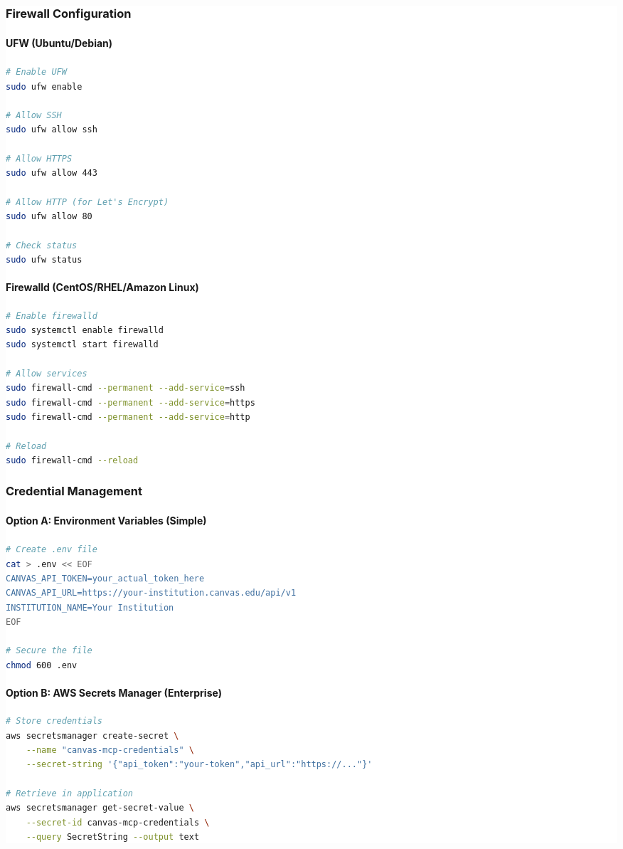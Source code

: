 ### **Firewall Configuration**

#### **UFW (Ubuntu/Debian)**
```bash
# Enable UFW
sudo ufw enable

# Allow SSH
sudo ufw allow ssh

# Allow HTTPS
sudo ufw allow 443

# Allow HTTP (for Let's Encrypt)
sudo ufw allow 80

# Check status
sudo ufw status
```

#### **Firewalld (CentOS/RHEL/Amazon Linux)**
```bash
# Enable firewalld
sudo systemctl enable firewalld
sudo systemctl start firewalld

# Allow services
sudo firewall-cmd --permanent --add-service=ssh
sudo firewall-cmd --permanent --add-service=https
sudo firewall-cmd --permanent --add-service=http

# Reload
sudo firewall-cmd --reload
```

### **Credential Management**

#### **Option A: Environment Variables (Simple)**
```bash
# Create .env file
cat > .env << EOF
CANVAS_API_TOKEN=your_actual_token_here
CANVAS_API_URL=https://your-institution.canvas.edu/api/v1
INSTITUTION_NAME=Your Institution
EOF

# Secure the file
chmod 600 .env
```

#### **Option B: AWS Secrets Manager (Enterprise)**
```bash
# Store credentials
aws secretsmanager create-secret \
    --name "canvas-mcp-credentials" \
    --secret-string '{"api_token":"your-token","api_url":"https://..."}'

# Retrieve in application
aws secretsmanager get-secret-value \
    --secret-id canvas-mcp-credentials \
    --query SecretString --output text
```
